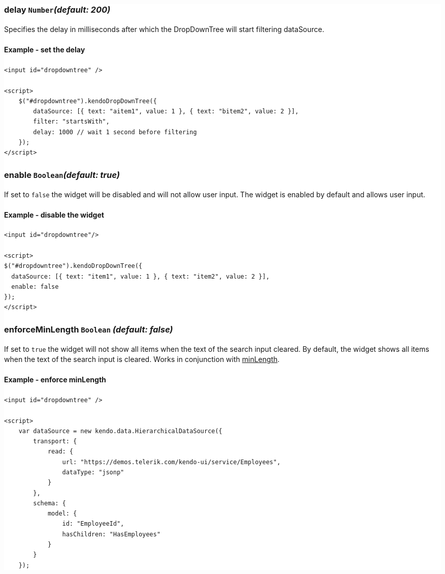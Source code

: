 ### delay `Number`*(default: 200)*

 Specifies the delay in milliseconds after which the DropDownTree will start filtering dataSource.

#### Example - set the delay

    <input id="dropdowntree" />

    <script>
        $("#dropdowntree").kendoDropDownTree({
            dataSource: [{ text: "aitem1", value: 1 }, { text: "bitem2", value: 2 }],
            filter: "startsWith",
            delay: 1000 // wait 1 second before filtering
        });
    </script>

### enable `Boolean`*(default: true)*

If set to `false` the widget will be disabled and will not allow user input. The widget is enabled by default and allows user input.

#### Example - disable the widget

    <input id="dropdowntree"/>

    <script>
    $("#dropdowntree").kendoDropDownTree({
      dataSource: [{ text: "item1", value: 1 }, { text: "item2", value: 2 }],
      enable: false
    });
    </script>

### enforceMinLength `Boolean` *(default: false)*

If set to `true` the widget will not show all items when the text of the search input cleared. By default, the widget shows all items when the text of the search input is cleared. Works in conjunction with [minLength](/api/javascript/ui/dropdowntree#configuration-minLength).

#### Example - enforce minLength

    <input id="dropdowntree" />

    <script>
        var dataSource = new kendo.data.HierarchicalDataSource({
            transport: {
                read: {
                    url: "https://demos.telerik.com/kendo-ui/service/Employees",
                    dataType: "jsonp"
                }
            },
            schema: {
                model: {
                    id: "EmployeeId",
                    hasChildren: "HasEmployees"
                }
            }
        });
